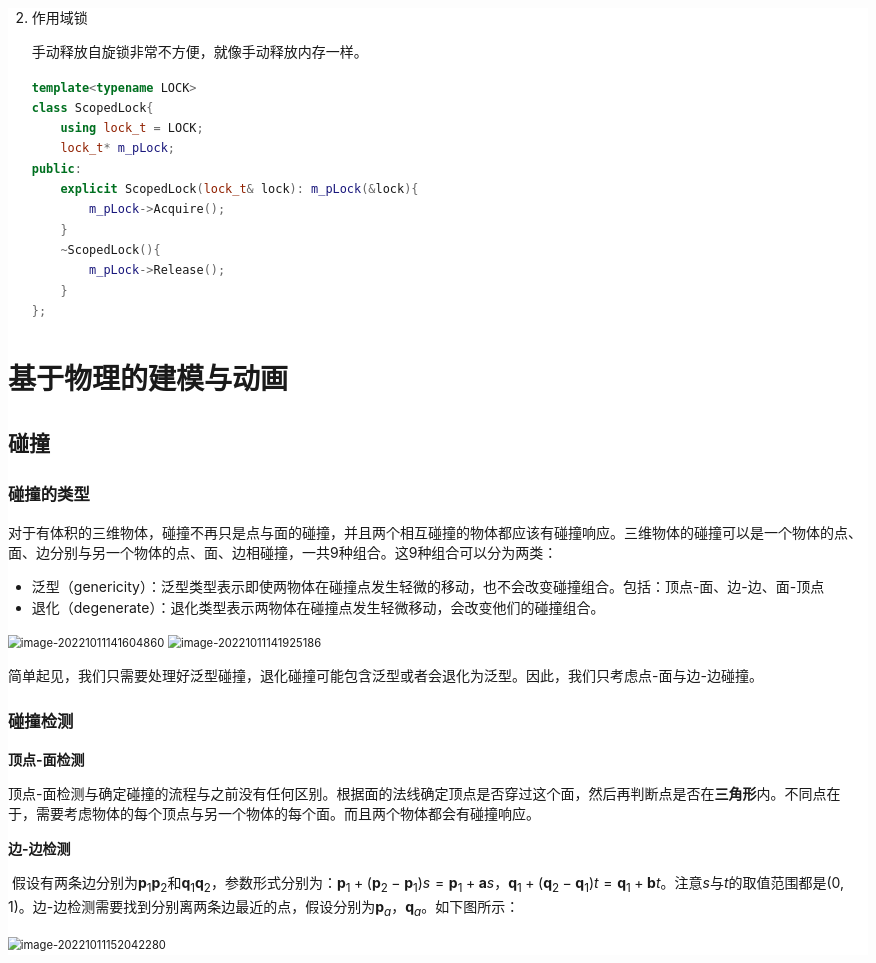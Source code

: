 2. 作用域锁

   手动释放自旋锁非常不方便，就像手动释放内存一样。

   ```c++
   template<typename LOCK>
   class ScopedLock{
       using lock_t = LOCK;
       lock_t* m_pLock;
   public:
       explicit ScopedLock(lock_t& lock): m_pLock(&lock){
           m_pLock->Acquire();
       }
       ~ScopedLock(){
           m_pLock->Release();
       }
   };
   ```

# 基于物理的建模与动画

## 碰撞

### 碰撞的类型

​	对于有体积的三维物体，碰撞不再只是点与面的碰撞，并且两个相互碰撞的物体都应该有碰撞响应。三维物体的碰撞可以是一个物体的点、面、边分别与另一个物体的点、面、边相碰撞，一共$9$种组合。这$9$种组合可以分为两类：

- 泛型（genericity）：泛型类型表示即使两物体在碰撞点发生轻微的移动，也不会改变碰撞组合。包括：顶点-面、边-边、面-顶点
- 退化（degenerate）：退化类型表示两物体在碰撞点发生轻微移动，会改变他们的碰撞组合。

<img src="C:\Users\Clan\OneDrive\桌面\study\研二\day by day\pictures\image-20221011141604860.png" alt="image-20221011141604860" style="zoom:80%;" />

<img src="C:\Users\Clan\OneDrive\桌面\study\研二\day by day\pictures\image-20221011141925186.png" alt="image-20221011141925186" style="zoom:80%;" />

简单起见，我们只需要处理好泛型碰撞，退化碰撞可能包含泛型或者会退化为泛型。因此，我们只考虑点-面与边-边碰撞。

### 碰撞检测

**顶点-面检测**

​	顶点-面检测与确定碰撞的流程与之前没有任何区别。根据面的法线确定顶点是否穿过这个面，然后再判断点是否在**三角形**内。不同点在于，需要考虑物体的每个顶点与另一个物体的每个面。而且两个物体都会有碰撞响应。

**边-边检测**

​	假设有两条边分别为$\mathbf{p}_1\mathbf{p}_2$和$\mathbf{q}_1\mathbf{q}_2$，参数形式分别为：$\mathbf{p}_1+\left(\mathbf{p}_2-\mathbf{p}_1\right)s=\mathbf{p}_1+\mathbf{a}s$，$\mathbf{q}_1+\left(\mathbf{q}_2-\mathbf{q}_1\right)t=\mathbf{q}_1+\mathbf{b}t$。注意$s$与$t$的取值范围都是$\left(0,1\right)$。边-边检测需要找到分别离两条边最近的点，假设分别为$\mathbf{p}_a$，$\mathbf{q}_a$。如下图所示：

<img src="C:\Users\Clan\OneDrive\桌面\study\研二\day by day\pictures\image-20221011152042280.png" alt="image-20221011152042280" style="zoom:80%;" />
